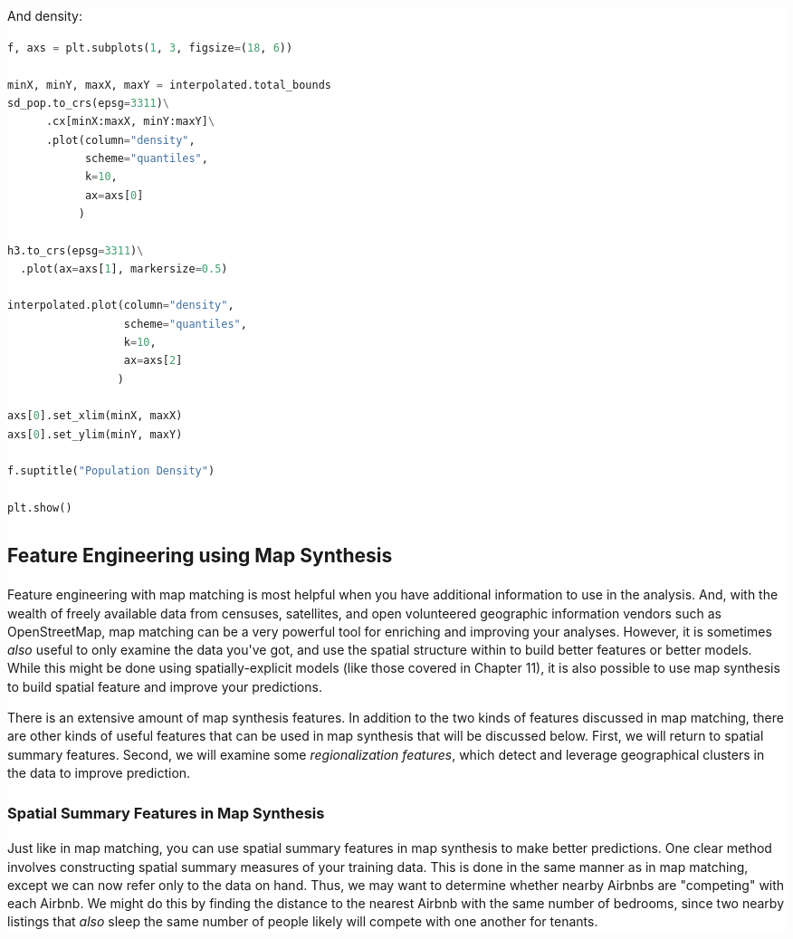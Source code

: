 ```python
```

And density:

```python
f, axs = plt.subplots(1, 3, figsize=(18, 6))

minX, minY, maxX, maxY = interpolated.total_bounds
sd_pop.to_crs(epsg=3311)\
      .cx[minX:maxX, minY:maxY]\
      .plot(column="density", 
            scheme="quantiles", 
            k=10,
            ax=axs[0]
           )

h3.to_crs(epsg=3311)\
  .plot(ax=axs[1], markersize=0.5)

interpolated.plot(column="density",
                  scheme="quantiles",
                  k=10,
                  ax=axs[2]
                 )

axs[0].set_xlim(minX, maxX)
axs[0].set_ylim(minY, maxY)

f.suptitle("Population Density")

plt.show()
```

## Feature Engineering using Map Synthesis

Feature engineering with map matching is most helpful when you have additional information to use in the analysis. And, with the wealth of freely available data from censuses, satellites, and open volunteered geographic information vendors such as OpenStreetMap, map matching can be a very powerful tool for enriching and improving your analyses. However, it is sometimes *also* useful to only examine the data you've got, and use the spatial structure within to build better features or better models. While this might be done using spatially-explicit models (like those covered in Chapter 11), it is also possible to use map synthesis to build spatial feature and improve your predictions.

There is an extensive amount of map synthesis features. In addition to the two kinds of features discussed in map matching, there are other kinds of useful features that can be used in map synthesis that will be discussed below. First, we will return to spatial summary features. Second, we will examine some *regionalization features*, which detect and leverage geographical clusters in the data to improve prediction. 

### Spatial Summary Features in Map Synthesis


Just like in map matching, you can use spatial summary features in map synthesis to make better predictions. One clear method involves constructing spatial summary measures of your training data. This is done in the same manner as in map matching, except we can now refer only to the data on hand. Thus, we may want to determine whether nearby Airbnbs are "competing" with each Airbnb. We might do this by finding the distance to the nearest Airbnb with the same number of bedrooms, since two nearby listings that *also* sleep the same number of people likely will compete with one another for tenants. 
